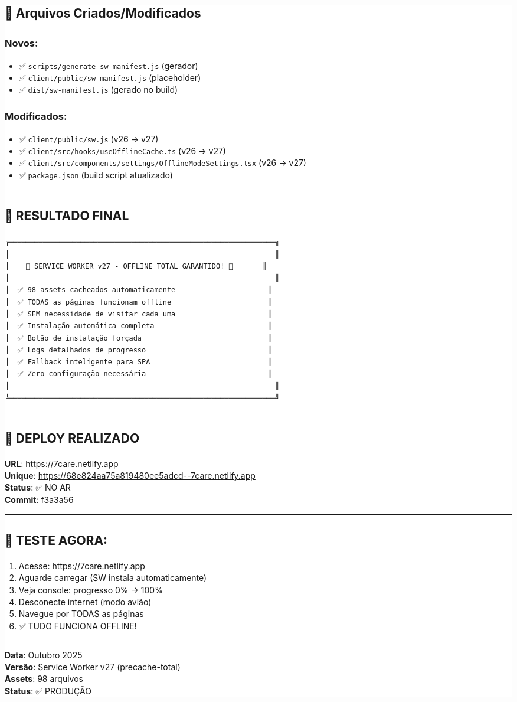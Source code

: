
## 📝 Arquivos Criados/Modificados

### Novos:
- ✅ `scripts/generate-sw-manifest.js` (gerador)
- ✅ `client/public/sw-manifest.js` (placeholder)
- ✅ `dist/sw-manifest.js` (gerado no build)

### Modificados:
- ✅ `client/public/sw.js` (v26 → v27)
- ✅ `client/src/hooks/useOfflineCache.ts` (v26 → v27)
- ✅ `client/src/components/settings/OfflineModeSettings.tsx` (v26 → v27)
- ✅ `package.json` (build script atualizado)

---

## 🎊 RESULTADO FINAL

```
╔═══════════════════════════════════════════════════════════════╗
║                                                               ║
║    🎉 SERVICE WORKER v27 - OFFLINE TOTAL GARANTIDO! 🎉       ║
║                                                               ║
║  ✅ 98 assets cacheados automaticamente                      ║
║  ✅ TODAS as páginas funcionam offline                       ║
║  ✅ SEM necessidade de visitar cada uma                      ║
║  ✅ Instalação automática completa                           ║
║  ✅ Botão de instalação forçada                              ║
║  ✅ Logs detalhados de progresso                             ║
║  ✅ Fallback inteligente para SPA                            ║
║  ✅ Zero configuração necessária                             ║
║                                                               ║
╚═══════════════════════════════════════════════════════════════╝
```

---

## 🚀 DEPLOY REALIZADO

**URL**: https://7care.netlify.app  
**Unique**: https://68e824aa75a819480ee5adcd--7care.netlify.app  
**Status**: ✅ NO AR  
**Commit**: f3a3a56

---

## 📱 TESTE AGORA:

1. Acesse: https://7care.netlify.app
2. Aguarde carregar (SW instala automaticamente)
3. Veja console: progresso 0% → 100%
4. Desconecte internet (modo avião)
5. Navegue por TODAS as páginas
6. ✅ TUDO FUNCIONA OFFLINE!

---

**Data**: Outubro 2025  
**Versão**: Service Worker v27 (precache-total)  
**Assets**: 98 arquivos  
**Status**: ✅ PRODUÇÃO

